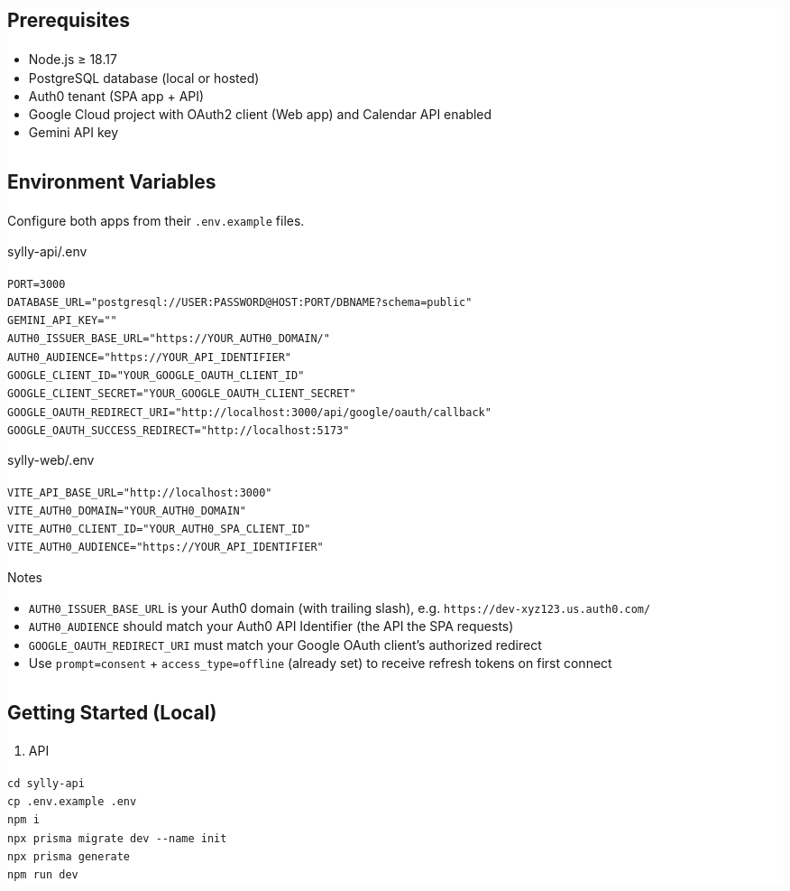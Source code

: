 ## Prerequisites

- Node.js ≥ 18.17
- PostgreSQL database (local or hosted)
- Auth0 tenant (SPA app + API)
- Google Cloud project with OAuth2 client (Web app) and Calendar API enabled
- Gemini API key

## Environment Variables

Configure both apps from their `.env.example` files.

sylly-api/.env

```
PORT=3000
DATABASE_URL="postgresql://USER:PASSWORD@HOST:PORT/DBNAME?schema=public"
GEMINI_API_KEY=""
AUTH0_ISSUER_BASE_URL="https://YOUR_AUTH0_DOMAIN/"
AUTH0_AUDIENCE="https://YOUR_API_IDENTIFIER"
GOOGLE_CLIENT_ID="YOUR_GOOGLE_OAUTH_CLIENT_ID"
GOOGLE_CLIENT_SECRET="YOUR_GOOGLE_OAUTH_CLIENT_SECRET"
GOOGLE_OAUTH_REDIRECT_URI="http://localhost:3000/api/google/oauth/callback"
GOOGLE_OAUTH_SUCCESS_REDIRECT="http://localhost:5173"
```

sylly-web/.env

```
VITE_API_BASE_URL="http://localhost:3000"
VITE_AUTH0_DOMAIN="YOUR_AUTH0_DOMAIN"
VITE_AUTH0_CLIENT_ID="YOUR_AUTH0_SPA_CLIENT_ID"
VITE_AUTH0_AUDIENCE="https://YOUR_API_IDENTIFIER"
```

Notes
- `AUTH0_ISSUER_BASE_URL` is your Auth0 domain (with trailing slash), e.g. `https://dev-xyz123.us.auth0.com/`
- `AUTH0_AUDIENCE` should match your Auth0 API Identifier (the API the SPA requests)
- `GOOGLE_OAUTH_REDIRECT_URI` must match your Google OAuth client’s authorized redirect
- Use `prompt=consent` + `access_type=offline` (already set) to receive refresh tokens on first connect

## Getting Started (Local)

1) API

```
cd sylly-api
cp .env.example .env
npm i
npx prisma migrate dev --name init
npx prisma generate
npm run dev
```
